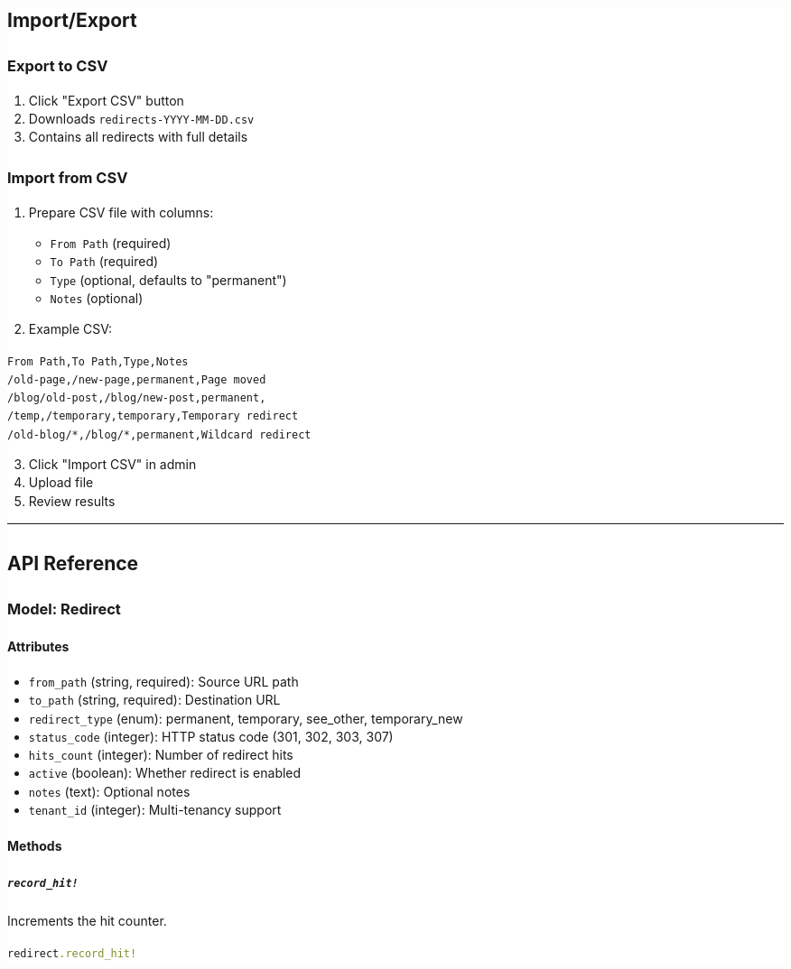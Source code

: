
## Import/Export

### Export to CSV

1. Click "Export CSV" button
2. Downloads `redirects-YYYY-MM-DD.csv`
3. Contains all redirects with full details

### Import from CSV

1. Prepare CSV file with columns:
   - `From Path` (required)
   - `To Path` (required)
   - `Type` (optional, defaults to "permanent")
   - `Notes` (optional)

2. Example CSV:
```csv
From Path,To Path,Type,Notes
/old-page,/new-page,permanent,Page moved
/blog/old-post,/blog/new-post,permanent,
/temp,/temporary,temporary,Temporary redirect
/old-blog/*,/blog/*,permanent,Wildcard redirect
```

3. Click "Import CSV" in admin
4. Upload file
5. Review results

---

## API Reference

### Model: Redirect

#### Attributes

- `from_path` (string, required): Source URL path
- `to_path` (string, required): Destination URL
- `redirect_type` (enum): permanent, temporary, see_other, temporary_new
- `status_code` (integer): HTTP status code (301, 302, 303, 307)
- `hits_count` (integer): Number of redirect hits
- `active` (boolean): Whether redirect is enabled
- `notes` (text): Optional notes
- `tenant_id` (integer): Multi-tenancy support

#### Methods

##### `record_hit!`
Increments the hit counter.

```ruby
redirect.record_hit!
```
